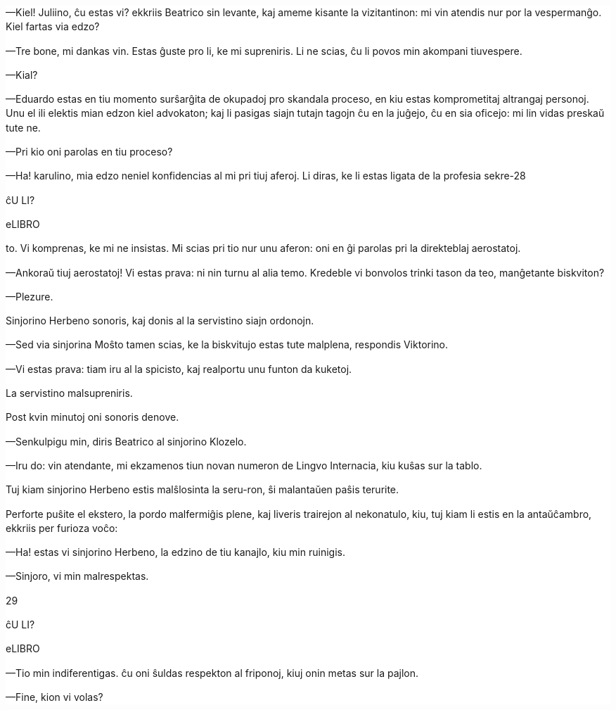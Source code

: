 —Kiel\! Juliino, ĉu estas vi? ekkriis Beatrico sin levante, kaj ameme kisante la vizitantinon: mi vin atendis nur por la vespermanĝo. Kiel fartas via edzo? 

—Tre bone, mi dankas vin. Estas ĝuste pro li, ke mi supreniris. Li ne scias, ĉu li povos min akompani tiuvespere. 

—Kial? 

—Eduardo estas en tiu momento surŝarĝita de okupadoj pro skandala proceso, en kiu estas komprometitaj altrangaj personoj. Unu el ili elektis mian edzon kiel advokaton; kaj li pasigas siajn tutajn tagojn ĉu en la juĝejo, ĉu en sia oficejo: mi lin vidas preskaŭ tute ne. 

—Pri kio oni parolas en tiu proceso? 

—Ha\! karulino, mia edzo neniel konfidencias al mi pri tiuj aferoj. Li diras, ke li estas ligata de la profesia sekre-28

ĉU LI? 

eLIBRO

to. Vi komprenas, ke mi ne insistas. Mi scias pri tio nur unu aferon: oni en ĝi parolas pri la direkteblaj aerostatoj. 

—Ankoraŭ tiuj aerostatoj\! Vi estas prava: ni nin turnu al alia temo. Kredeble vi bonvolos trinki tason da teo, manĝetante biskviton? 

—Plezure. 

Sinjorino Herbeno sonoris, kaj donis al la servistino siajn ordonojn. 

—Sed via sinjorina Moŝto tamen scias, ke la biskvitujo estas tute malplena, respondis Viktorino. 

—Vi estas prava: tiam iru al la spicisto, kaj realportu unu funton da kuketoj. 

La servistino malsupreniris. 

Post kvin minutoj oni sonoris denove. 

—Senkulpigu min, diris Beatrico al sinjorino Klozelo. 

—Iru do: vin atendante, mi ekzamenos tiun novan numeron de Lingvo Internacia, kiu kuŝas sur la tablo. 

Tuj kiam sinjorino Herbeno estis malŝlosinta la seru-ron, ŝi malantaŭen paŝis terurite. 

Perforte puŝite el ekstero, la pordo malfermiĝis plene, kaj liveris trairejon al nekonatulo, kiu, tuj kiam li estis en la antaŭĉambro, ekkriis per furioza voĉo:

—Ha\! estas vi sinjorino Herbeno, la edzino de tiu kanajlo, kiu min ruinigis. 

—Sinjoro, vi min malrespektas. 

29

ĉU LI? 

eLIBRO

—Tio min indiferentigas. ĉu oni ŝuldas respekton al friponoj, kiuj onin metas sur la pajlon. 

—Fine, kion vi volas? 
